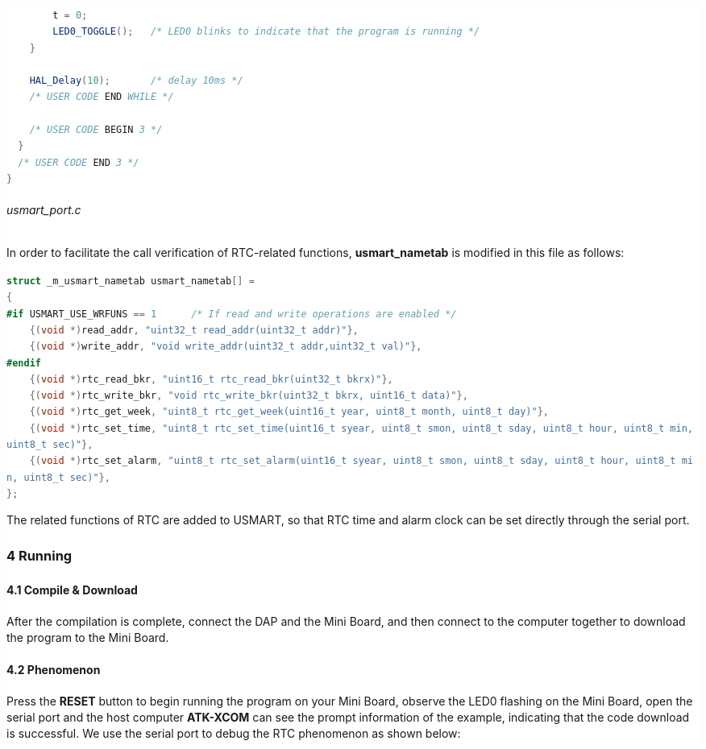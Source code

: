 ```c#
        t = 0;
        LED0_TOGGLE();   /* LED0 blinks to indicate that the program is running */
    }

    HAL_Delay(10);       /* delay 10ms */
    /* USER CODE END WHILE */

    /* USER CODE BEGIN 3 */
  }
  /* USER CODE END 3 */
}
```

###### usmart_port.c
In order to facilitate the call verification of RTC-related functions, **usmart_nametab** is modified in this file as follows:
```c#
struct _m_usmart_nametab usmart_nametab[] =
{
#if USMART_USE_WRFUNS == 1      /* If read and write operations are enabled */
    {(void *)read_addr, "uint32_t read_addr(uint32_t addr)"},
    {(void *)write_addr, "void write_addr(uint32_t addr,uint32_t val)"},
#endif
    {(void *)rtc_read_bkr, "uint16_t rtc_read_bkr(uint32_t bkrx)"},
    {(void *)rtc_write_bkr, "void rtc_write_bkr(uint32_t bkrx, uint16_t data)"},
    {(void *)rtc_get_week, "uint8_t rtc_get_week(uint16_t year, uint8_t month, uint8_t day)"},
    {(void *)rtc_set_time, "uint8_t rtc_set_time(uint16_t syear, uint8_t smon, uint8_t sday, uint8_t hour, uint8_t min, uint8_t sec)"},
    {(void *)rtc_set_alarm, "uint8_t rtc_set_alarm(uint16_t syear, uint8_t smon, uint8_t sday, uint8_t hour, uint8_t min, uint8_t sec)"},
};
```
The related functions of RTC are added to USMART, so that RTC time and alarm clock can be set directly through the serial port.


### 4 Running

#### 4.1 Compile & Download

After the compilation is complete, connect the DAP and the Mini Board, and then connect to the computer together to download the program to the Mini Board.

#### 4.2 Phenomenon

Press the **RESET** button to begin running the program on your Mini Board, observe the LED0 flashing on the Mini Board, open the serial port and the host computer **ATK-XCOM** can see the prompt information of the example, indicating that the code download is successful. We use the serial port to debug the RTC phenomenon as shown below:
